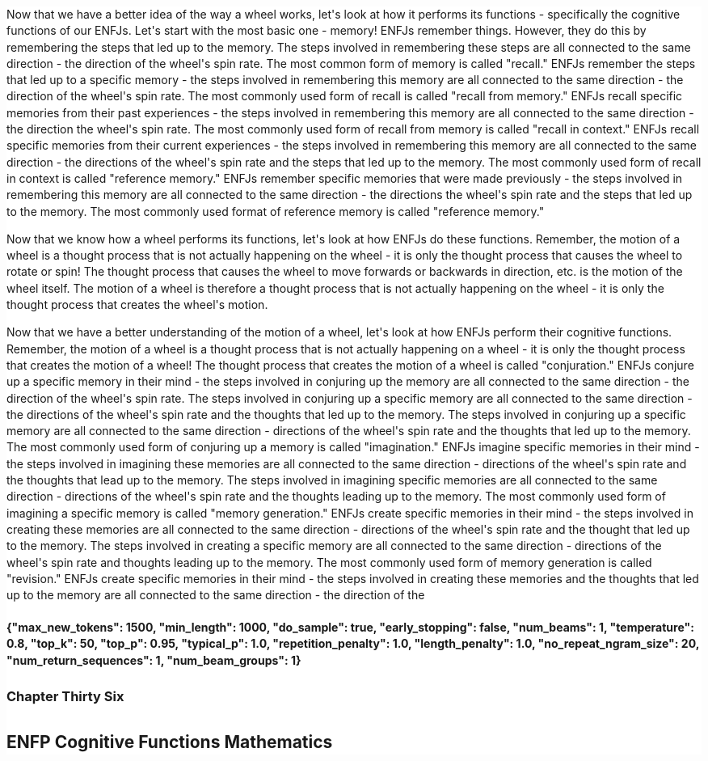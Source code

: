 Now that we have a better idea of the way a wheel works, let's look at how it performs its functions - specifically the cognitive functions of our ENFJs. Let's start with the most basic one - memory! ENFJs remember things. However, they do this by remembering the steps that led up to the memory. The steps involved in remembering these steps are all connected to the same direction - the direction of the wheel's spin rate. The most common form of memory is called "recall." ENFJs remember the steps that led up to a specific memory - the steps involved in remembering this memory are all connected to the same direction - the direction of the wheel's spin rate. The most commonly used form of recall is called "recall from memory." ENFJs recall specific memories from their past experiences - the steps involved in remembering this memory are all connected to the same direction - the direction the wheel's spin rate. The most commonly used form of recall from memory is called "recall in context." ENFJs recall specific memories from their current experiences - the steps involved in remembering this memory are all connected to the same direction - the directions of the wheel's spin rate and the steps that led up to the memory. The most commonly used form of recall in context is called "reference memory." ENFJs remember specific memories that were made previously - the steps involved in remembering this memory are all connected to the same direction - the directions the wheel's spin rate and the steps that led up to the memory. The most commonly used format of reference memory is called "reference memory."

Now that we know how a wheel performs its functions, let's look at how ENFJs do these functions. Remember, the motion of a wheel is a thought process that is not actually happening on the wheel - it is only the thought process that causes the wheel to rotate or spin! The thought process that causes the wheel to move forwards or backwards in direction, etc. is the motion of the wheel itself. The motion of a wheel is therefore a thought process that is not actually happening on the wheel - it is only the thought process that creates the wheel's motion.

Now that we have a better understanding of the motion of a wheel, let's look at how ENFJs perform their cognitive functions. Remember, the motion of a wheel is a thought process that is not actually happening on a wheel - it is only the thought process that creates the motion of a wheel! The thought process that creates the motion of a wheel is called "conjuration." ENFJs conjure up a specific memory in their mind - the steps involved in conjuring up the memory are all connected to the same direction - the direction of the wheel's spin rate. The steps involved in conjuring up a specific memory are all connected to the same direction - the directions of the wheel's spin rate and the thoughts that led up to the memory. The steps involved in conjuring up a specific memory are all connected to the same direction - directions of the wheel's spin rate and the thoughts that led up to the memory. The most commonly used form of conjuring up a memory is called "imagination." ENFJs imagine specific memories in their mind - the steps involved in imagining these memories are all connected to the same direction - directions of the wheel's spin rate and the thoughts that lead up to the memory. The steps involved in imagining specific memories are all connected to the same direction - directions of the wheel's spin rate and the thoughts leading up to the memory. The most commonly used form of imagining a specific memory is called "memory generation." ENFJs create specific memories in their mind - the steps involved in creating these memories are all connected to the same direction - directions of the wheel's spin rate and the thought that led up to the memory. The steps involved in creating a specific memory are all connected to the same direction - directions of the wheel's spin rate and thoughts leading up to the memory. The most commonly used form of memory generation is called "revision." ENFJs create specific memories in their mind - the steps involved in creating these memories and the thoughts that led up to the memory are all connected to the same direction - the direction of the


#### {"max_new_tokens": 1500, "min_length": 1000, "do_sample": true, "early_stopping": false, "num_beams": 1, "temperature": 0.8, "top_k": 50, "top_p": 0.95, "typical_p": 1.0, "repetition_penalty": 1.0, "length_penalty": 1.0, "no_repeat_ngram_size": 20, "num_return_sequences": 1, "num_beam_groups": 1}
### Chapter Thirty Six
## ENFP Cognitive Functions Mathematics
